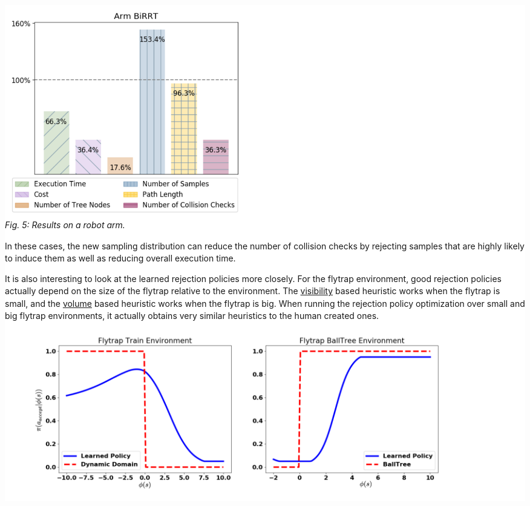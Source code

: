   <img src="images/arm_results.png" width="400"/>
  <figcaption display="table-caption" caption-side="bottom"><i>Fig. 5: Results on a robot arm.</i></figcaption>
</figure>

In these cases, the new sampling distribution can reduce the number of collision checks by rejecting samples that are highly likely to induce them as well as reducing overall execution time.

It is also interesting to look at the learned rejection policies more closely. For the flytrap environment, good rejection policies actually depend on the size of the flytrap relative to the environment. The [visibility](#yershova2005) based heuristic works when the flytrap is small, and the [volume](#shkolnik2011) based heuristic works when the flytrap is big. When running the rejection policy optimization over small and big flytrap environments, it actually obtains very similar heuristics to the human created ones.

<figure display="table">
  <img src="images/flytrap_policies.png" width="700"/>
